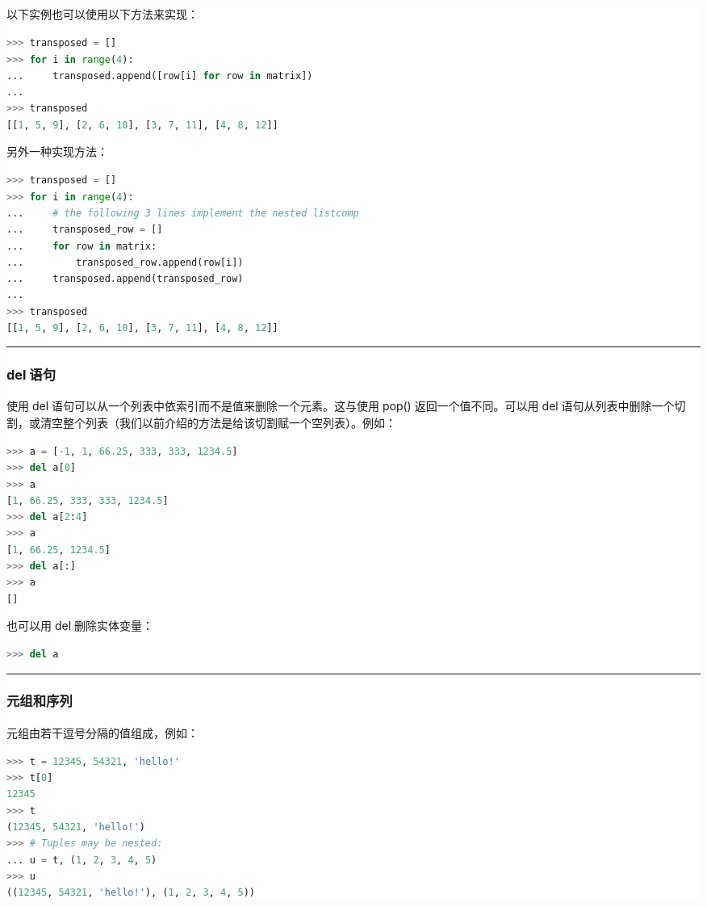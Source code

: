 以下实例也可以使用以下方法来实现：
```python
>>> transposed = []
>>> for i in range(4):
...     transposed.append([row[i] for row in matrix])
...
>>> transposed
[[1, 5, 9], [2, 6, 10], [3, 7, 11], [4, 8, 12]]
```


另外一种实现方法：
```python
>>> transposed = []
>>> for i in range(4):
...     # the following 3 lines implement the nested listcomp
...     transposed_row = []
...     for row in matrix:
...         transposed_row.append(row[i])
...     transposed.append(transposed_row)
...
>>> transposed
[[1, 5, 9], [2, 6, 10], [3, 7, 11], [4, 8, 12]]
```

---

### **del 语句**

使用 del 语句可以从一个列表中依索引而不是值来删除一个元素。这与使用 pop() 返回一个值不同。可以用 del 语句从列表中删除一个切割，或清空整个列表（我们以前介绍的方法是给该切割赋一个空列表）。例如：
```python
>>> a = [-1, 1, 66.25, 333, 333, 1234.5]
>>> del a[0]
>>> a
[1, 66.25, 333, 333, 1234.5]
>>> del a[2:4]
>>> a
[1, 66.25, 1234.5]
>>> del a[:]
>>> a
[]
```

也可以用 del 删除实体变量：
```python
>>> del a
```

---

### **元组和序列**

元组由若干逗号分隔的值组成，例如：
```python
>>> t = 12345, 54321, 'hello!'
>>> t[0]
12345
>>> t
(12345, 54321, 'hello!')
>>> # Tuples may be nested:
... u = t, (1, 2, 3, 4, 5)
>>> u
((12345, 54321, 'hello!'), (1, 2, 3, 4, 5))
```
